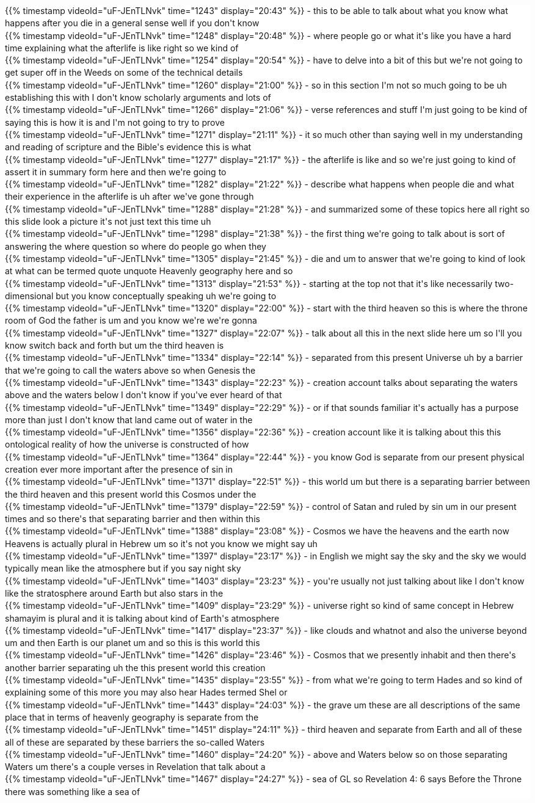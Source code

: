 {{% timestamp videoId="uF-JEnTLNvk" time="1243" display="20:43" %}} - this to be able to talk about what you know what happens after you die in a general sense well if you don't know  
{{% timestamp videoId="uF-JEnTLNvk" time="1248" display="20:48" %}} - where people go or what it's like you have a hard time explaining what the afterlife is like right so we kind of  
{{% timestamp videoId="uF-JEnTLNvk" time="1254" display="20:54" %}} - have to delve into a bit of this but we're not going to get super off in the Weeds on some of the technical details  
{{% timestamp videoId="uF-JEnTLNvk" time="1260" display="21:00" %}} - so in this section I'm not so much going to be uh establishing this with I don't know scholarly arguments and lots of  
{{% timestamp videoId="uF-JEnTLNvk" time="1266" display="21:06" %}} - verse references and stuff I'm just going to be kind of saying this is how it is and I'm not going to try to prove  
{{% timestamp videoId="uF-JEnTLNvk" time="1271" display="21:11" %}} - it so much other than saying well in my understanding and reading of scripture and the Bible's evidence this is what  
{{% timestamp videoId="uF-JEnTLNvk" time="1277" display="21:17" %}} - the afterlife is like and so we're just going to kind of assert it in summary form here and then we're going to  
{{% timestamp videoId="uF-JEnTLNvk" time="1282" display="21:22" %}} - describe what happens when people die and what their experience in the afterlife is uh after we've gone through  
{{% timestamp videoId="uF-JEnTLNvk" time="1288" display="21:28" %}} - and summarized some of these topics here all right so this slide look a picture it's not just text this time uh  
{{% timestamp videoId="uF-JEnTLNvk" time="1298" display="21:38" %}} - the first thing we're going to talk about is sort of answering the where question so where do people go when they  
{{% timestamp videoId="uF-JEnTLNvk" time="1305" display="21:45" %}} - die and um to answer that we're going to kind of look at what can be termed quote unquote Heavenly geography here and so  
{{% timestamp videoId="uF-JEnTLNvk" time="1313" display="21:53" %}} - starting at the top not that it's like necessarily two-dimensional but you know conceptually speaking uh we're going to  
{{% timestamp videoId="uF-JEnTLNvk" time="1320" display="22:00" %}} - start with the third heaven so this is where the throne room of God the father is um and you know we're we're gonna  
{{% timestamp videoId="uF-JEnTLNvk" time="1327" display="22:07" %}} - talk about all this in the next slide here um so I'll you know switch back and forth but um the third heaven is  
{{% timestamp videoId="uF-JEnTLNvk" time="1334" display="22:14" %}} - separated from this present Universe uh by a barrier that we're going to call the waters above so when Genesis the  
{{% timestamp videoId="uF-JEnTLNvk" time="1343" display="22:23" %}} - creation account talks about separating the waters above and the waters below I don't know if you've ever heard of that  
{{% timestamp videoId="uF-JEnTLNvk" time="1349" display="22:29" %}} - or if that sounds familiar it's actually has a purpose more than just I don't know that land came out of water in the  
{{% timestamp videoId="uF-JEnTLNvk" time="1356" display="22:36" %}} - creation account like it is talking about this this ontological reality of how the universe is constructed of how  
{{% timestamp videoId="uF-JEnTLNvk" time="1364" display="22:44" %}} - you know God is separate from our present physical creation ever more important after the presence of sin in  
{{% timestamp videoId="uF-JEnTLNvk" time="1371" display="22:51" %}} - this world um but there is a separating barrier between the third heaven and this present world this Cosmos under the  
{{% timestamp videoId="uF-JEnTLNvk" time="1379" display="22:59" %}} - control of Satan and ruled by sin um in our present times and so there's that separating barrier and then within this  
{{% timestamp videoId="uF-JEnTLNvk" time="1388" display="23:08" %}} - Cosmos we have the heavens and the earth now Heavens is actually plural in Hebrew um so it's not you know we might say uh  
{{% timestamp videoId="uF-JEnTLNvk" time="1397" display="23:17" %}} - in English we might say the sky and the sky we would typically mean like the atmosphere but if you say night sky  
{{% timestamp videoId="uF-JEnTLNvk" time="1403" display="23:23" %}} - you're usually not just talking about like I don't know like the stratosphere around Earth but also stars in the  
{{% timestamp videoId="uF-JEnTLNvk" time="1409" display="23:29" %}} - universe right so kind of same concept in Hebrew shamayim is plural and it is talking about kind of Earth's atmosphere  
{{% timestamp videoId="uF-JEnTLNvk" time="1417" display="23:37" %}} - like clouds and whatnot and also the universe beyond um and then Earth is our planet um and so this is this world this  
{{% timestamp videoId="uF-JEnTLNvk" time="1426" display="23:46" %}} - Cosmos that we presently inhabit and then there's another barrier separating uh the this present world this creation  
{{% timestamp videoId="uF-JEnTLNvk" time="1435" display="23:55" %}} - from what we're going to term Hades and so kind of explaining some of this more you may also hear Hades termed Shel or  
{{% timestamp videoId="uF-JEnTLNvk" time="1443" display="24:03" %}} - the grave um these are all descriptions of the same place that in terms of heavenly geography is separate from the  
{{% timestamp videoId="uF-JEnTLNvk" time="1451" display="24:11" %}} - third heaven and separate from Earth and all of these all of these are separated by these barriers the so-called Waters  
{{% timestamp videoId="uF-JEnTLNvk" time="1460" display="24:20" %}} - above and Waters below so on those separating Waters um there's a couple verses in Revelation that talk about a  
{{% timestamp videoId="uF-JEnTLNvk" time="1467" display="24:27" %}} - sea of GL so Revelation 4: 6 says Before the Throne there was something like a sea of  